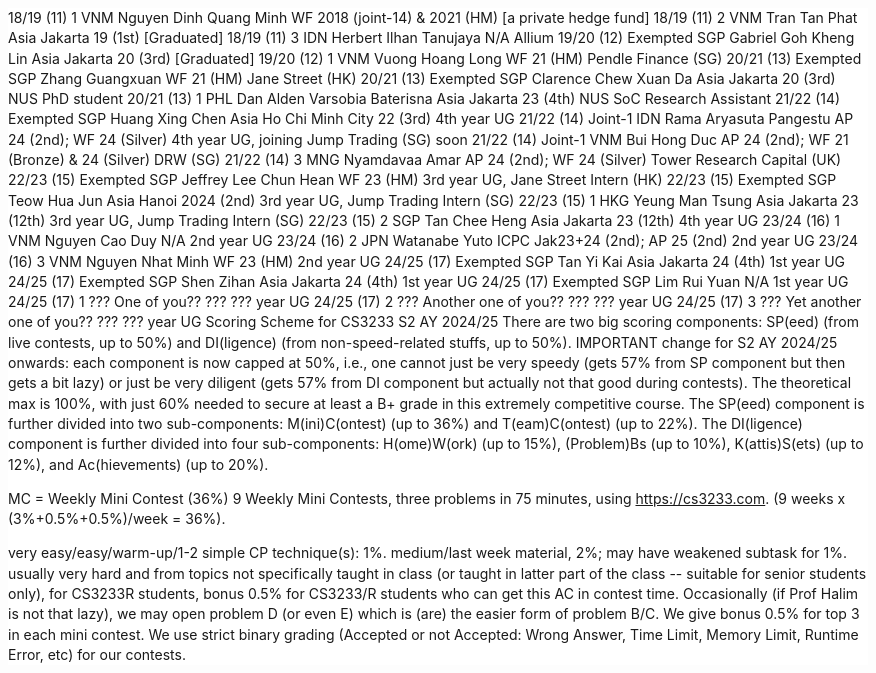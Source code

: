 18/19 (11)	1	VNM Nguyen Dinh Quang Minh	WF 2018 (joint-14) & 2021 (HM)	[a private hedge fund]
18/19 (11)	2	VNM Tran Tan Phat	Asia Jakarta 19 (1st)	[Graduated]
18/19 (11)	3	IDN Herbert Ilhan Tanujaya	N/A	Allium
19/20 (12)	Exempted	SGP Gabriel Goh Kheng Lin	Asia Jakarta 20 (3rd)	[Graduated]
19/20 (12)	1	VNM Vuong Hoang Long	WF 21 (HM)	Pendle Finance (SG)
20/21 (13)	Exempted	SGP Zhang Guangxuan	WF 21 (HM)	Jane Street (HK)
20/21 (13)	Exempted	SGP Clarence Chew Xuan Da	Asia Jakarta 20 (3rd)	NUS PhD student
20/21 (13)	1	PHL Dan Alden Varsobia Baterisna	Asia Jakarta 23 (4th)	NUS SoC Research Assistant
21/22 (14)	Exempted	SGP Huang Xing Chen	Asia Ho Chi Minh City 22 (3rd)	4th year UG
21/22 (14)	Joint-1	IDN Rama Aryasuta Pangestu	AP 24 (2nd); WF 24 (Silver)	4th year UG, joining Jump Trading (SG) soon
21/22 (14)	Joint-1	VNM Bui Hong Duc	AP 24 (2nd); WF 21 (Bronze) & 24 (Silver)	DRW (SG)
21/22 (14)	3	MNG Nyamdavaa Amar	AP 24 (2nd); WF 24 (Silver)	Tower Research Capital (UK)
22/23 (15)	Exempted	SGP Jeffrey Lee Chun Hean	WF 23 (HM)	3rd year UG, Jane Street Intern (HK)
22/23 (15)	Exempted	SGP Teow Hua Jun	Asia Hanoi 2024 (2nd)	3rd year UG, Jump Trading Intern (SG)
22/23 (15)	1	HKG Yeung Man Tsung	Asia Jakarta 23 (12th)	3rd year UG, Jump Trading Intern (SG)
22/23 (15)	2	SGP Tan Chee Heng	Asia Jakarta 23 (12th)	4th year UG
23/24 (16)	1	VNM Nguyen Cao Duy	N/A	2nd year UG
23/24 (16)	2	JPN Watanabe Yuto	ICPC Jak23+24 (2nd); AP 25 (2nd)	2nd year UG
23/24 (16)	3	VNM Nguyen Nhat Minh	WF 23 (HM)	2nd year UG
24/25 (17)	Exempted	SGP Tan Yi Kai	Asia Jakarta 24 (4th)	1st year UG
24/25 (17)	Exempted	SGP Shen Zihan	Asia Jakarta 24 (4th)	1st year UG
24/25 (17)	Exempted	SGP Lim Rui Yuan	N/A	1st year UG
24/25 (17)	1	??? One of you??	???	??? year UG
24/25 (17)	2	??? Another one of you??	???	??? year UG
24/25 (17)	3	??? Yet another one of you??	???	??? year UG
Scoring Scheme for CS3233 S2 AY 2024/25
There are two big scoring components: SP(eed) (from live contests, up to 50%) and DI(ligence) (from non-speed-related stuffs, up to 50%).
IMPORTANT change for S2 AY 2024/25 onwards: each component is now capped at 50%, i.e., one cannot just be very speedy (gets 57% from SP component but then gets a bit lazy) or just be very diligent (gets 57% from DI component but actually not that good during contests).
The theoretical max is 100%, with just 60% needed to secure at least a B+ grade in this extremely competitive course.
The SP(eed) component is further divided into two sub-components: M(ini)C(ontest) (up to 36%) and T(eam)C(ontest) (up to 22%).
The DI(ligence) component is further divided into four sub-components: H(ome)W(ork) (up to 15%), (Problem)Bs (up to 10%), K(attis)S(ets) (up to 12%), and Ac(hievements) (up to 20%).

MC = Weekly Mini Contest (36%)
9 Weekly Mini Contests, three problems in 75 minutes, using https://cs3233.com.
(9 weeks x (3%+0.5%+0.5%)/week = 36%).

very easy/easy/warm-up/1-2 simple CP technique(s): 1%.
medium/last week material, 2%; may have weakened subtask for 1%.
usually very hard and from topics not specifically taught in class (or taught in latter part of the class -- suitable for senior students only), for CS3233R students, bonus 0.5% for CS3233/R students who can get this AC in contest time.
Occasionally (if Prof Halim is not that lazy), we may open problem D (or even E) which is (are) the easier form of problem B/C. We give bonus 0.5% for top 3 in each mini contest. We use strict binary grading (Accepted or not Accepted: Wrong Answer, Time Limit, Memory Limit, Runtime Error, etc) for our contests.
